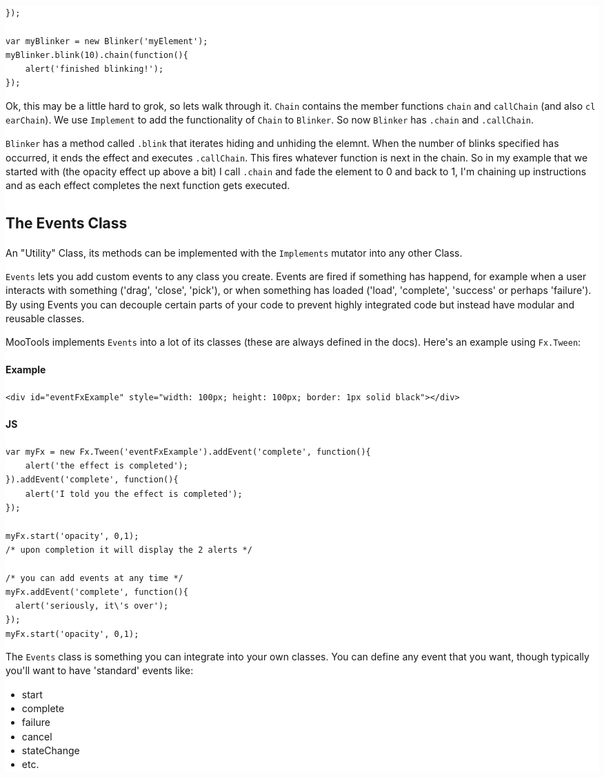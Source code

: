 	});

	var myBlinker = new Blinker('myElement');
	myBlinker.blink(10).chain(function(){
		alert('finished blinking!');
	});

Ok, this may be a little hard to grok, so lets walk through it. `Chain` contains the member functions `chain` and `callChain` (and also `clearChain`). We use `Implement` to add the functionality of `Chain` to `Blinker`. So now `Blinker` has `.chain` and `.callChain`.

`Blinker` has a method called `.blink` that iterates hiding and unhiding the elemnt. When the number of blinks specified has occurred, it ends the effect and executes `.callChain`. This fires whatever function is next in the chain. So in my example that we started with (the opacity effect up above a bit) I call `.chain` and fade the element to 0 and back to 1, I'm chaining up instructions and as each effect completes the next function gets executed.

The Events Class
----------------

An "Utility" Class, its methods can be implemented with the `Implements` mutator into any other Class.

`Events` lets you add custom events to any class you create. Events are fired if something has happend, for example when a user interacts with something ('drag', 'close', 'pick'), or when something has loaded ('load', 'complete', 'success' or perhaps 'failure'). By using Events you can decouple certain parts of your code to prevent highly integrated code but instead have modular and reusable classes.

MooTools implements `Events` into a lot of its classes (these are always defined in the docs). Here's an example using `Fx.Tween`:

#### Example

	<div id="eventFxExample" style="width: 100px; height: 100px; border: 1px solid black"></div>

#### JS

	var myFx = new Fx.Tween('eventFxExample').addEvent('complete', function(){
		alert('the effect is completed');
	}).addEvent('complete', function(){
		alert('I told you the effect is completed');
	});

	myFx.start('opacity', 0,1);
	/* upon completion it will display the 2 alerts */

	/* you can add events at any time */
	myFx.addEvent('complete', function(){
	  alert('seriously, it\'s over');
	});
	myFx.start('opacity', 0,1);

The `Events` class is something you can integrate into your own classes. You can define any event that you want, though typically you'll want to have 'standard' events like:

* start
* complete
* failure
* cancel
* stateChange
* etc.
